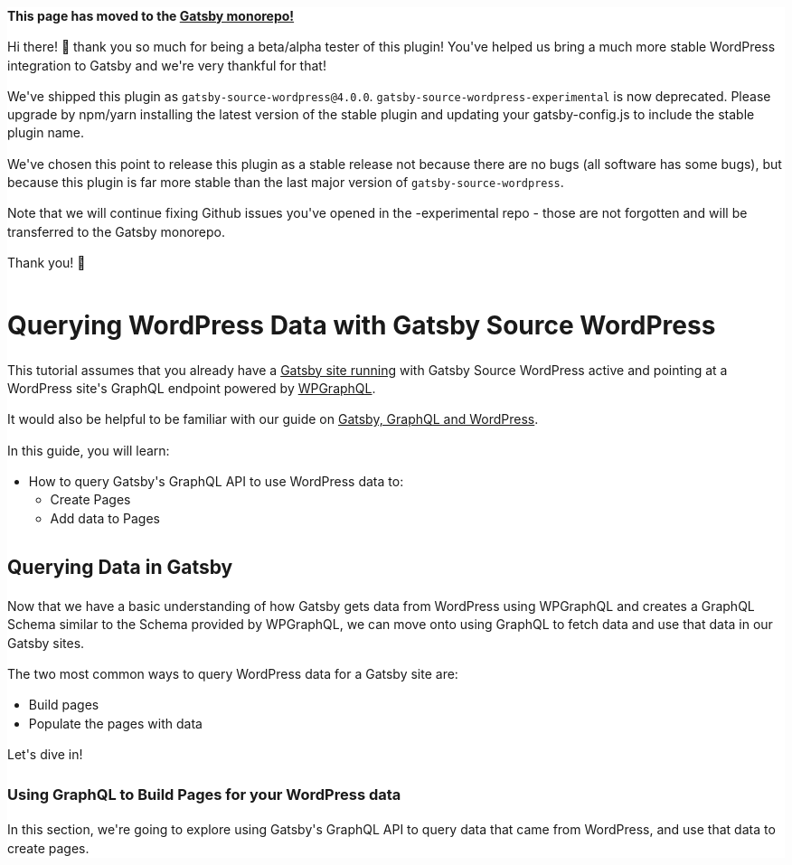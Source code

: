 **This page has moved to the [Gatsby monorepo!](https://github.com/gatsbyjs/gatsby/tree/master/packages/gatsby-source-wordpress/docs/tutorials/querying-data.md)**

Hi there! 👋 thank you so much for being a beta/alpha tester of this plugin!
You've helped us bring a much more stable WordPress integration to Gatsby and we're very thankful for that!

We've shipped this plugin as `gatsby-source-wordpress@4.0.0`.
`gatsby-source-wordpress-experimental` is now deprecated.
Please upgrade by npm/yarn installing the latest version of the stable plugin and updating your gatsby-config.js to include the stable plugin name.

We've chosen this point to release this plugin as a stable release not because there are no bugs (all software has some bugs), but because this plugin is far more stable than the last major version of `gatsby-source-wordpress`.

Note that we will continue fixing Github issues you've opened in the -experimental repo - those are not forgotten and will be transferred to the Gatsby monorepo.

Thank you! 💜

# Querying WordPress Data with Gatsby Source WordPress

This tutorial assumes that you already have a [Gatsby site running](https://github.com/gatsbyjs/gatsby-source-wordpress-experimental/blob/master/docs/getting-started.md)
with Gatsby Source WordPress active and pointing at a WordPress site's GraphQL endpoint powered
by [WPGraphQL](https://wordpress.org/plugins/wp-graphql/).

It would also be helpful to be familiar with our guide on [Gatsby, GraphQL and WordPress](../features/graphql-wordpress-and-gatsby.md).

In this guide, you will learn:

- How to query Gatsby's GraphQL API to use WordPress data to:
  - Create Pages
  - Add data to Pages

## Querying Data in Gatsby

Now that we have a basic understanding of how Gatsby gets data from WordPress using WPGraphQL and
creates a GraphQL Schema similar to the Schema provided by WPGraphQL, we can move onto using GraphQL
to fetch data and use that data in our Gatsby sites.

The two most common ways to query WordPress data for a Gatsby site are:

- Build pages
- Populate the pages with data

Let's dive in!

### Using GraphQL to Build Pages for your WordPress data

In this section, we're going to explore using Gatsby's GraphQL API to query data that came from
WordPress, and use that data to create pages.
